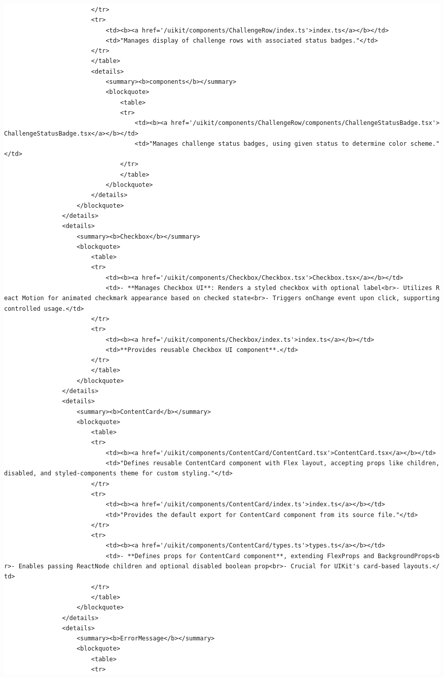 							</tr>
							<tr>
								<td><b><a href='/uikit/components/ChallengeRow/index.ts'>index.ts</a></b></td>
								<td>"Manages display of challenge rows with associated status badges."</td>
							</tr>
							</table>
							<details>
								<summary><b>components</b></summary>
								<blockquote>
									<table>
									<tr>
										<td><b><a href='/uikit/components/ChallengeRow/components/ChallengeStatusBadge.tsx'>ChallengeStatusBadge.tsx</a></b></td>
										<td>"Manages challenge status badges, using given status to determine color scheme."</td>
									</tr>
									</table>
								</blockquote>
							</details>
						</blockquote>
					</details>
					<details>
						<summary><b>Checkbox</b></summary>
						<blockquote>
							<table>
							<tr>
								<td><b><a href='/uikit/components/Checkbox/Checkbox.tsx'>Checkbox.tsx</a></b></td>
								<td>- **Manages Checkbox UI**: Renders a styled checkbox with optional label<br>- Utilizes React Motion for animated checkmark appearance based on checked state<br>- Triggers onChange event upon click, supporting controlled usage.</td>
							</tr>
							<tr>
								<td><b><a href='/uikit/components/Checkbox/index.ts'>index.ts</a></b></td>
								<td>**Provides reusable Checkbox UI component**.</td>
							</tr>
							</table>
						</blockquote>
					</details>
					<details>
						<summary><b>ContentCard</b></summary>
						<blockquote>
							<table>
							<tr>
								<td><b><a href='/uikit/components/ContentCard/ContentCard.tsx'>ContentCard.tsx</a></b></td>
								<td>"Defines reusable ContentCard component with Flex layout, accepting props like children, disabled, and styled-components theme for custom styling."</td>
							</tr>
							<tr>
								<td><b><a href='/uikit/components/ContentCard/index.ts'>index.ts</a></b></td>
								<td>"Provides the default export for ContentCard component from its source file."</td>
							</tr>
							<tr>
								<td><b><a href='/uikit/components/ContentCard/types.ts'>types.ts</a></b></td>
								<td>- **Defines props for ContentCard component**, extending FlexProps and BackgroundProps<br>- Enables passing ReactNode children and optional disabled boolean prop<br>- Crucial for UIKit's card-based layouts.</td>
							</tr>
							</table>
						</blockquote>
					</details>
					<details>
						<summary><b>ErrorMessage</b></summary>
						<blockquote>
							<table>
							<tr>